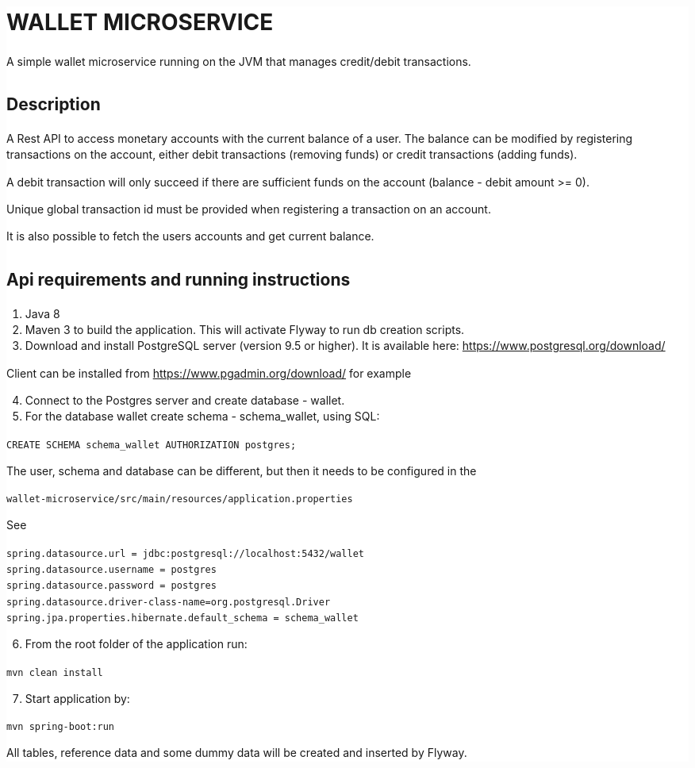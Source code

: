# WALLET MICROSERVICE

A simple wallet microservice running on the JVM that manages credit/debit transactions.


## Description
A Rest API to access monetary accounts with the current balance of a user.
The balance can be modified by registering transactions on the account, either debit transactions (removing funds)
or credit transactions (adding funds).

A debit transaction will only succeed if there are sufficient funds on the account
(balance - debit amount >= 0).

Unique global transaction id must be provided when registering a transaction on an account.

It is also possible to fetch the users accounts and get current balance.

## Api requirements and running instructions
1. Java 8
2. Maven 3 to build the application.
This will activate Flyway to run db creation scripts.
3. Download and install PostgreSQL server (version 9.5 or higher).
It is available here:
https://www.postgresql.org/download/

Client can be installed from https://www.pgadmin.org/download/ for example

4. Connect to the Postgres server and create database -  wallet.
5. For the database wallet create schema  - schema_wallet, using SQL:
```
CREATE SCHEMA schema_wallet AUTHORIZATION postgres;
 ```
The user, schema and database can be different, but then it needs to be configured in the
```
wallet-microservice/src/main/resources/application.properties
```
See
```
spring.datasource.url = jdbc:postgresql://localhost:5432/wallet
spring.datasource.username = postgres
spring.datasource.password = postgres
spring.datasource.driver-class-name=org.postgresql.Driver
spring.jpa.properties.hibernate.default_schema = schema_wallet
```
6. From the root folder of the application run:
```
mvn clean install
```
7. Start application by:
```
mvn spring-boot:run
```
All tables, reference data and some dummy data will be created and inserted by Flyway.
